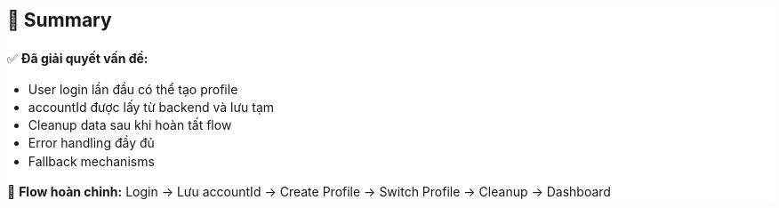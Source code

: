 ## 🎉 Summary

✅ **Đã giải quyết vấn đề:**
- User login lần đầu có thể tạo profile
- accountId được lấy từ backend và lưu tạm
- Cleanup data sau khi hoàn tất flow
- Error handling đầy đủ
- Fallback mechanisms

🔄 **Flow hoàn chỉnh:**
Login → Lưu accountId → Create Profile → Switch Profile → Cleanup → Dashboard
